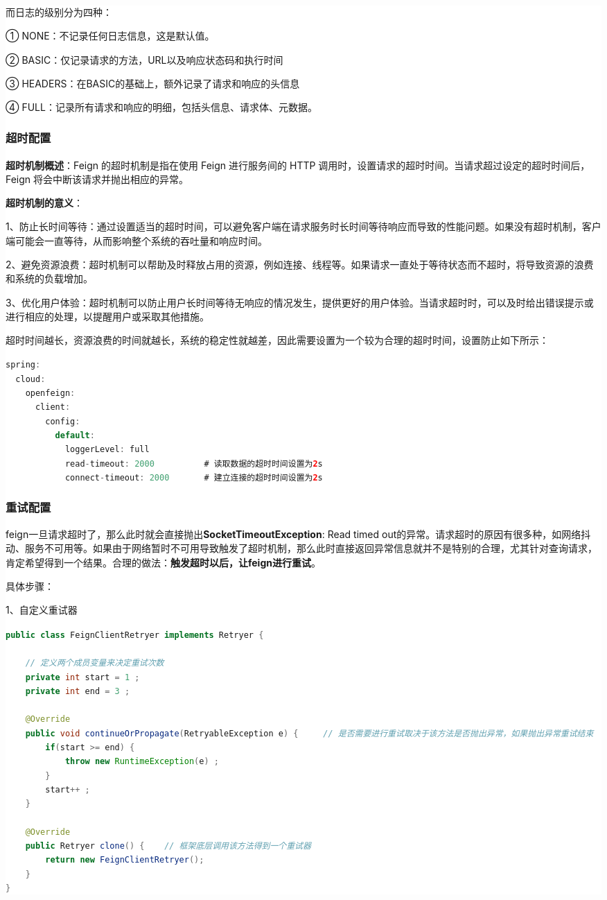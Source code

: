 而日志的级别分为四种：

① NONE：不记录任何日志信息，这是默认值。

② BASIC：仅记录请求的方法，URL以及响应状态码和执行时间

③ HEADERS：在BASIC的基础上，额外记录了请求和响应的头信息

④ FULL：记录所有请求和响应的明细，包括头信息、请求体、元数据。



### 超时配置

**超时机制概述**：Feign 的超时机制是指在使用 Feign 进行服务间的 HTTP 调用时，设置请求的超时时间。当请求超过设定的超时时间后，Feign 将会中断该请求并抛出相应的异常。

**超时机制的意义**：

1、防止长时间等待：通过设置适当的超时时间，可以避免客户端在请求服务时长时间等待响应而导致的性能问题。如果没有超时机制，客户端可能会一直等待，从而影响整个系统的吞吐量和响应时间。

2、避免资源浪费：超时机制可以帮助及时释放占用的资源，例如连接、线程等。如果请求一直处于等待状态而不超时，将导致资源的浪费和系统的负载增加。

3、优化用户体验：超时机制可以防止用户长时间等待无响应的情况发生，提供更好的用户体验。当请求超时时，可以及时给出错误提示或进行相应的处理，以提醒用户或采取其他措施。

超时时间越长，资源浪费的时间就越长，系统的稳定性就越差，因此需要设置为一个较为合理的超时时间，设置防止如下所示：

```java
spring:
  cloud:
    openfeign:
      client:
        config:
          default:
            loggerLevel: full	
            read-timeout: 2000			# 读取数据的超时时间设置为2s
            connect-timeout: 2000		# 建立连接的超时时间设置为2s
```



### 重试配置

feign一旦请求超时了，那么此时就会直接抛出**SocketTimeoutException**: Read timed out的异常。请求超时的原因有很多种，如网络抖动、服务不可用等。如果由于网络暂时不可用导致触发了超时机制，那么此时直接返回异常信息就并不是特别的合理，尤其针对查询请求，肯定希望得到一个结果。合理的做法：**触发超时以后，让feign进行重试**。

具体步骤：

1、自定义重试器

```java
public class FeignClientRetryer implements Retryer {

    // 定义两个成员变量来决定重试次数
    private int start = 1 ;
    private int end = 3 ;

    @Override
    public void continueOrPropagate(RetryableException e) {     // 是否需要进行重试取决于该方法是否抛出异常，如果抛出异常重试结束
        if(start >= end) {
            throw new RuntimeException(e) ;
        }
        start++ ;
    }

    @Override
    public Retryer clone() {    // 框架底层调用该方法得到一个重试器
        return new FeignClientRetryer();
    }
}
```

